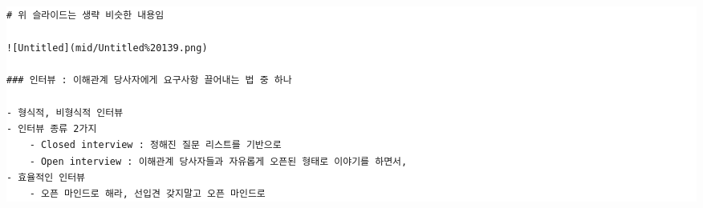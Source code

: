     # 위 슬라이드는 생략 비슷한 내용임
    
    ![Untitled](mid/Untitled%20139.png)
    
    ### 인터뷰 : 이해관계 당사자에게 요구사항 끌어내는 법 중 하나
    
    - 형식적, 비형식적 인터뷰
    - 인터뷰 종류 2가지
        - Closed interview : 정해진 질문 리스트를 기반으로
        - Open interview : 이해관계 당사자들과 자유롭게 오픈된 형태로 이야기를 하면서,
    - 효율적인 인터뷰
        - 오픈 마인드로 해라, 선입견 갖지말고 오픈 마인드로
    